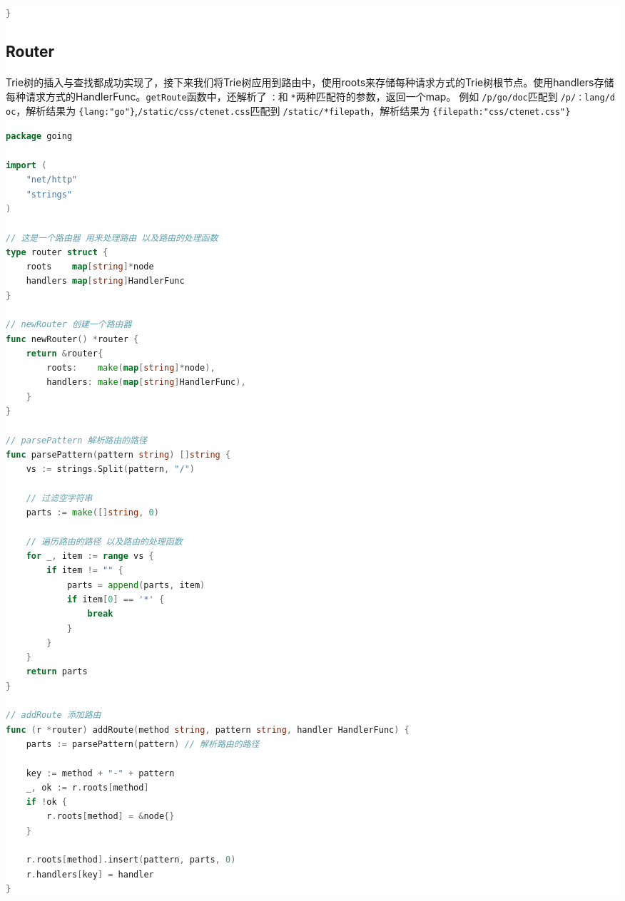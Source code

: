 ```Go
}
```

## Router

Trie树的插入与查找都成功实现了，接下来我们将Trie树应用到路由中，使用roots来存储每种请求方式的Trie树根节点。使用handlers存储每种请求方式的HandlerFunc。`getRoute`函数中，还解析了 `：`和 `*`两种匹配符的参数，返回一个map。 例如 `/p/go/doc`匹配到 `/p/：lang/doc`，解析结果为 `{lang:"go"}`,`/static/css/ctenet.css`匹配到 `/static/*filepath`，解析结果为 `{filepath:"css/ctenet.css"}`

```Go
package going

import (
	"net/http"
	"strings"
)

// 这是一个路由器 用来处理路由 以及路由的处理函数
type router struct {
	roots    map[string]*node
	handlers map[string]HandlerFunc
}

// newRouter 创建一个路由器
func newRouter() *router {
	return &router{
		roots:    make(map[string]*node),
		handlers: make(map[string]HandlerFunc),
	}
}

// parsePattern 解析路由的路径
func parsePattern(pattern string) []string {
	vs := strings.Split(pattern, "/")

	// 过滤空字符串
	parts := make([]string, 0)

	// 遍历路由的路径 以及路由的处理函数
	for _, item := range vs {
		if item != "" {
			parts = append(parts, item)
			if item[0] == '*' {
				break
			}
		}
	}
	return parts
}

// addRoute 添加路由
func (r *router) addRoute(method string, pattern string, handler HandlerFunc) {
	parts := parsePattern(pattern) // 解析路由的路径

	key := method + "-" + pattern
	_, ok := r.roots[method]
	if !ok {
		r.roots[method] = &node{}
	}

	r.roots[method].insert(pattern, parts, 0)
	r.handlers[key] = handler
}
```